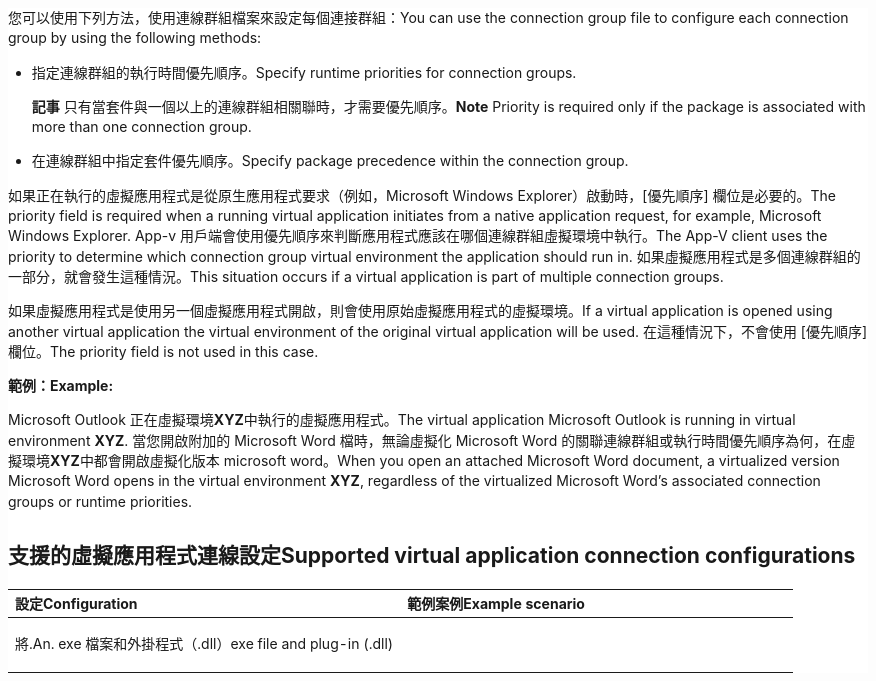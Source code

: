 <span data-ttu-id="86003-174">您可以使用下列方法，使用連線群組檔案來設定每個連接群組：</span><span class="sxs-lookup"><span data-stu-id="86003-174">You can use the connection group file to configure each connection group by using the following methods:</span></span>

-   <span data-ttu-id="86003-175">指定連線群組的執行時間優先順序。</span><span class="sxs-lookup"><span data-stu-id="86003-175">Specify runtime priorities for connection groups.</span></span>

    <span data-ttu-id="86003-176">**記事** 只有當套件與一個以上的連線群組相關聯時，才需要優先順序。</span><span class="sxs-lookup"><span data-stu-id="86003-176">**Note** Priority is required only if the package is associated with more than one connection group.</span></span>

     

-   <span data-ttu-id="86003-177">在連線群組中指定套件優先順序。</span><span class="sxs-lookup"><span data-stu-id="86003-177">Specify package precedence within the connection group.</span></span>

<span data-ttu-id="86003-178">如果正在執行的虛擬應用程式是從原生應用程式要求（例如，Microsoft Windows Explorer）啟動時，[優先順序] 欄位是必要的。</span><span class="sxs-lookup"><span data-stu-id="86003-178">The priority field is required when a running virtual application initiates from a native application request, for example, Microsoft Windows Explorer.</span></span> <span data-ttu-id="86003-179">App-v 用戶端會使用優先順序來判斷應用程式應該在哪個連線群組虛擬環境中執行。</span><span class="sxs-lookup"><span data-stu-id="86003-179">The App-V client uses the priority to determine which connection group virtual environment the application should run in.</span></span> <span data-ttu-id="86003-180">如果虛擬應用程式是多個連線群組的一部分，就會發生這種情況。</span><span class="sxs-lookup"><span data-stu-id="86003-180">This situation occurs if a virtual application is part of multiple connection groups.</span></span>

<span data-ttu-id="86003-181">如果虛擬應用程式是使用另一個虛擬應用程式開啟，則會使用原始虛擬應用程式的虛擬環境。</span><span class="sxs-lookup"><span data-stu-id="86003-181">If a virtual application is opened using another virtual application the virtual environment of the original virtual application will be used.</span></span> <span data-ttu-id="86003-182">在這種情況下，不會使用 [優先順序] 欄位。</span><span class="sxs-lookup"><span data-stu-id="86003-182">The priority field is not used in this case.</span></span>

**<span data-ttu-id="86003-183">範例：</span><span class="sxs-lookup"><span data-stu-id="86003-183">Example:</span></span>**

<span data-ttu-id="86003-184">Microsoft Outlook 正在虛擬環境**XYZ**中執行的虛擬應用程式。</span><span class="sxs-lookup"><span data-stu-id="86003-184">The virtual application Microsoft Outlook is running in virtual environment **XYZ**.</span></span> <span data-ttu-id="86003-185">當您開啟附加的 Microsoft Word 檔時，無論虛擬化 Microsoft Word 的關聯連線群組或執行時間優先順序為何，在虛擬環境**XYZ**中都會開啟虛擬化版本 microsoft word。</span><span class="sxs-lookup"><span data-stu-id="86003-185">When you open an attached Microsoft Word document, a virtualized version Microsoft Word opens in the virtual environment **XYZ**, regardless of the virtualized Microsoft Word’s associated connection groups or runtime priorities.</span></span>

## <a href="" id="bkmk-va-conn-configs"></a><span data-ttu-id="86003-186">支援的虛擬應用程式連線設定</span><span class="sxs-lookup"><span data-stu-id="86003-186">Supported virtual application connection configurations</span></span>


<table>
<colgroup>
<col width="50%" />
<col width="50%" />
</colgroup>
<thead>
<tr class="header">
<th align="left"><span data-ttu-id="86003-187">設定</span><span class="sxs-lookup"><span data-stu-id="86003-187">Configuration</span></span></th>
<th align="left"><span data-ttu-id="86003-188">範例案例</span><span class="sxs-lookup"><span data-stu-id="86003-188">Example scenario</span></span></th>
</tr>
</thead>
<tbody>
<tr class="odd">
<td align="left"><p><span data-ttu-id="86003-189">將.</span><span class="sxs-lookup"><span data-stu-id="86003-189">An.</span></span> <span data-ttu-id="86003-190">exe 檔案和外掛程式（.dll）</span><span class="sxs-lookup"><span data-stu-id="86003-190">exe file and plug-in (.dll)</span></span></p></td>
<td align="left"><ul>
